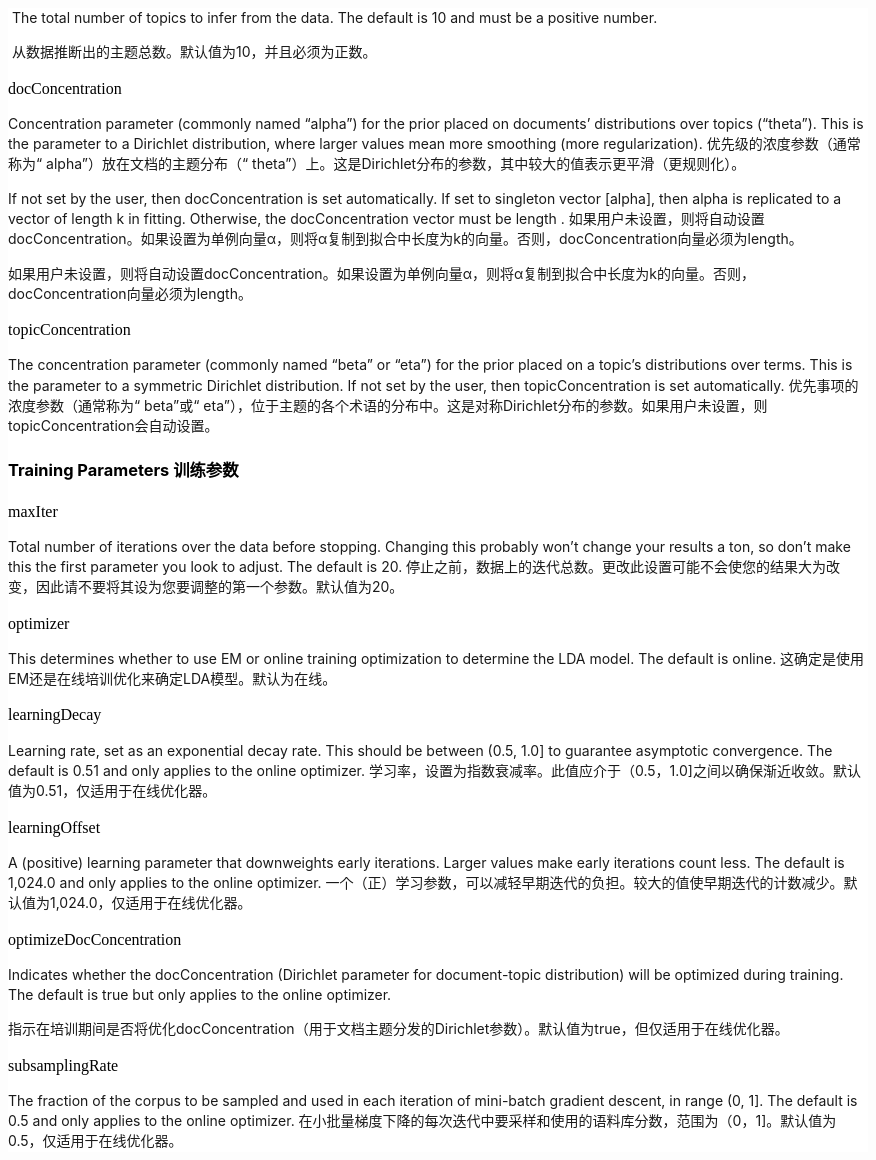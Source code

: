 ​	The total number of topics to infer from the data. The default is 10 and must be a positive number.

​	从数据推断出的主题总数。默认值为10，并且必须为正数。

<p><font face="constant-width" color="#000000" size=3>docConcentration</font></p> 
Concentration parameter (commonly named “alpha”) for the prior placed on documents’ distributions over topics (“theta”). This is the parameter to a Dirichlet distribution, where larger values mean more smoothing (more regularization).
优先级的浓度参数（通常称为“ alpha”）放在文档的主题分布（“ theta”）上。这是Dirichlet分布的参数，其中较大的值表示更平滑（更规则化）。

If not set by the user, then docConcentration is set automatically. If set to singleton vector [alpha], then alpha is replicated to a vector of length k in fitting. Otherwise, the docConcentration vector must be length .
如果用户未设置，则将自动设置docConcentration。如果设置为单例向量α，则将α复制到拟合中长度为k的向量。否则，docConcentration向量必须为length。


如果用户未设置，则将自动设置docConcentration。如果设置为单例向量α，则将α复制到拟合中长度为k的向量。否则，docConcentration向量必须为length。

<p><font face="constant-width" color="#000000" size=3>topicConcentration</font></p> 
The concentration parameter (commonly named “beta” or “eta”) for the prior placed on a topic’s distributions over terms. This is the parameter to a symmetric Dirichlet distribution. If not set by the user, then topicConcentration is set automatically.
优先事项的浓度参数（通常称为“ beta”或“ eta”），位于主题的各个术语的分布中。这是对称Dirichlet分布的参数。如果用户未设置，则topicConcentration会自动设置。

### <font color="#00000">Training Parameters 训练参数</font>

<p><font face="constant-width" color="#000000" size=3>maxIter</font></p> 
Total number of iterations over the data before stopping. Changing this probably won’t change your results a ton, so don’t make this the first parameter you look to adjust. The default is 20.
停止之前，数据上的迭代总数。更改此设置可能不会使您的结果大为改变，因此请不要将其设为您要调整的第一个参数。默认值为20。

<p><font face="constant-width" color="#000000" size=3>optimizer</font></p> 
This determines whether to use EM or online training optimization to determine the LDA model. The default is online.
这确定是使用EM还是在线培训优化来确定LDA模型。默认为在线。

<p><font face="constant-width" color="#000000" size=3>learningDecay</font></p> 
Learning rate, set as an exponential decay rate. This should be between (0.5, 1.0] to guarantee asymptotic convergence. The default is 0.51 and only applies to the online optimizer.
学习率，设置为指数衰减率。此值应介于（0.5，1.0]之间以确保渐近收敛。默认值为0.51，仅适用于在线优化器。

<p><font face="constant-width" color="#000000" size=3>learningOffset</font></p> 
A (positive) learning parameter that downweights early iterations. Larger values make early iterations count less. The default is 1,024.0 and only applies to the online optimizer.
一个（正）学习参数，可以减轻早期迭代的负担。较大的值使早期迭代的计数减少。默认值为1,024.0，仅适用于在线优化器。

<p><font face="constant-width" color="#000000" size=3>optimizeDocConcentration</font></p> 
Indicates whether the docConcentration (Dirichlet parameter for document-topic distribution) will be optimized during training. The default is true but only applies to the online optimizer.

指示在培训期间是否将优化docConcentration（用于文档主题分发的Dirichlet参数）。默认值为true，但仅适用于在线优化器。

<p><font face="constant-width" color="#000000" size=3>subsamplingRate</font></p> 
The fraction of the corpus to be sampled and used in each iteration of mini-batch gradient descent, in range (0, 1]. The default is 0.5 and only applies to the online optimizer.
在小批量梯度下降的每次迭代中要采样和使用的语料库分数，范围为（0，1]。默认值为0.5，仅适用于在线优化器。
